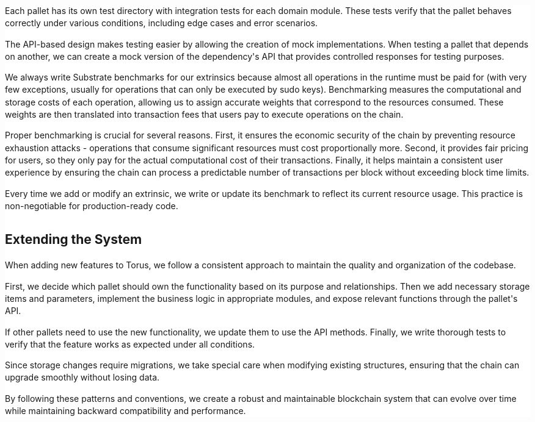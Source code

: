 Each pallet has its own test directory with integration tests for each domain module. These tests verify that the pallet behaves correctly under various conditions, including edge cases and error scenarios.

The API-based design makes testing easier by allowing the creation of mock implementations. When testing a pallet that depends on another, we can create a mock version of the dependency's API that provides controlled responses for testing purposes.

We always write Substrate benchmarks for our extrinsics because almost all operations in the runtime must be paid for (with very few exceptions, usually for operations that can only be executed by sudo keys). Benchmarking measures the computational and storage costs of each operation, allowing us to assign accurate weights that correspond to the resources consumed. These weights are then translated into transaction fees that users pay to execute operations on the chain.

Proper benchmarking is crucial for several reasons. First, it ensures the economic security of the chain by preventing resource exhaustion attacks - operations that consume significant resources must cost proportionally more. Second, it provides fair pricing for users, so they only pay for the actual computational cost of their transactions. Finally, it helps maintain a consistent user experience by ensuring the chain can process a predictable number of transactions per block without exceeding block time limits.

Every time we add or modify an extrinsic, we write or update its benchmark to reflect its current resource usage. This practice is non-negotiable for production-ready code.

## Extending the System

When adding new features to Torus, we follow a consistent approach to maintain the quality and organization of the codebase.

First, we decide which pallet should own the functionality based on its purpose and relationships. Then we add necessary storage items and parameters, implement the business logic in appropriate modules, and expose relevant functions through the pallet's API.

If other pallets need to use the new functionality, we update them to use the API methods. Finally, we write thorough tests to verify that the feature works as expected under all conditions.

Since storage changes require migrations, we take special care when modifying existing structures, ensuring that the chain can upgrade smoothly without losing data.

By following these patterns and conventions, we create a robust and maintainable blockchain system that can evolve over time while maintaining backward compatibility and performance.